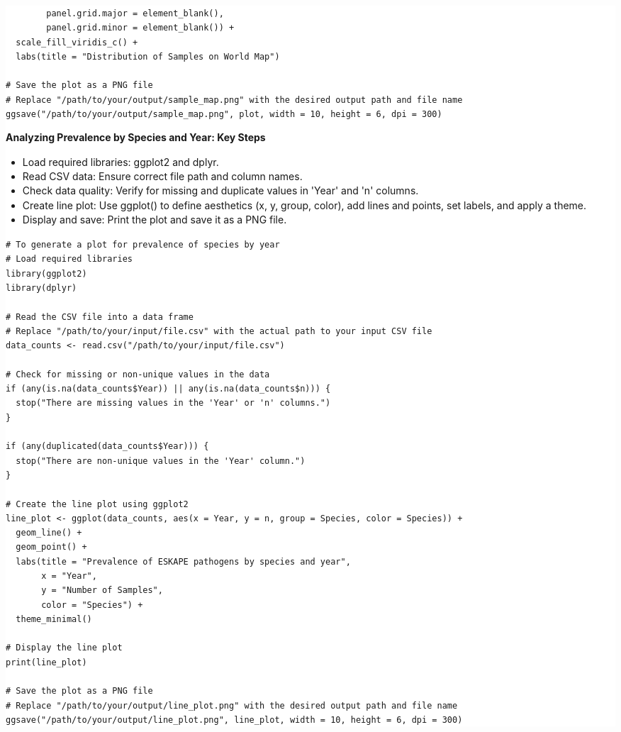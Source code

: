 ```{r}
        panel.grid.major = element_blank(),
        panel.grid.minor = element_blank()) +
  scale_fill_viridis_c() +
  labs(title = "Distribution of Samples on World Map")

# Save the plot as a PNG file
# Replace "/path/to/your/output/sample_map.png" with the desired output path and file name
ggsave("/path/to/your/output/sample_map.png", plot, width = 10, height = 6, dpi = 300)
```


**Analyzing Prevalence by Species and Year: Key Steps**
- Load required libraries: ggplot2 and dplyr.
- Read CSV data: Ensure correct file path and column names.
- Check data quality: Verify for missing and duplicate values in 'Year' and 'n' columns.
- Create line plot: Use ggplot() to define aesthetics (x, y, group, color), add lines and points, set labels, and apply a theme.
- Display and save: Print the plot and save it as a PNG file.


```{r}
# To generate a plot for prevalence of species by year 
# Load required libraries
library(ggplot2)
library(dplyr)

# Read the CSV file into a data frame
# Replace "/path/to/your/input/file.csv" with the actual path to your input CSV file
data_counts <- read.csv("/path/to/your/input/file.csv")

# Check for missing or non-unique values in the data
if (any(is.na(data_counts$Year)) || any(is.na(data_counts$n))) {
  stop("There are missing values in the 'Year' or 'n' columns.")
}

if (any(duplicated(data_counts$Year))) {
  stop("There are non-unique values in the 'Year' column.")
}

# Create the line plot using ggplot2
line_plot <- ggplot(data_counts, aes(x = Year, y = n, group = Species, color = Species)) +
  geom_line() +
  geom_point() +
  labs(title = "Prevalence of ESKAPE pathogens by species and year",
       x = "Year",
       y = "Number of Samples",
       color = "Species") +
  theme_minimal()

# Display the line plot
print(line_plot)

# Save the plot as a PNG file
# Replace "/path/to/your/output/line_plot.png" with the desired output path and file name
ggsave("/path/to/your/output/line_plot.png", line_plot, width = 10, height = 6, dpi = 300)
```
